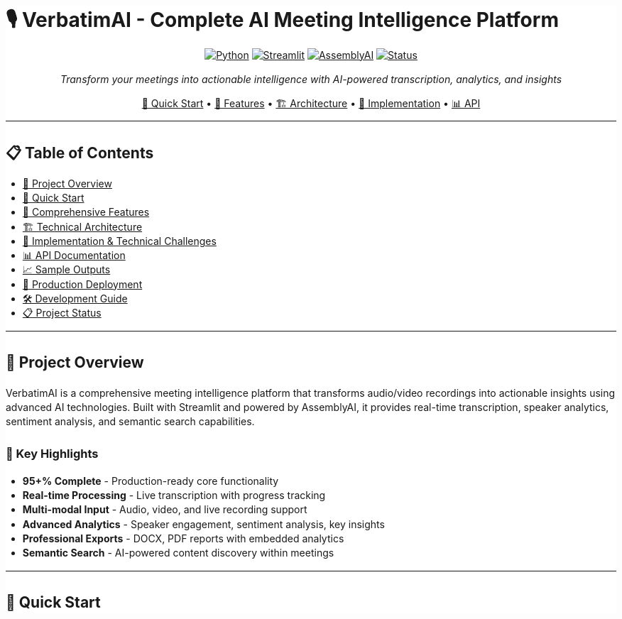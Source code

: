 # 🎙️ VerbatimAI - Complete AI Meeting Intelligence Platform

<div align="center">

[![Python](https://img.shields.io/badge/Python-3.10+-blue.svg)](https://python.org)
[![Streamlit](https://img.shields.io/badge/Streamlit-1.28.1-red.svg)](https://streamlit.io)
[![AssemblyAI](https://img.shields.io/badge/AssemblyAI-Enabled-green.svg)](https://assemblyai.com)
[![Status](https://img.shields.io/badge/Status-95+%25_Complete-orange.svg)](#project-status)

*Transform your meetings into actionable intelligence with AI-powered transcription, analytics, and insights*

[🚀 Quick Start](#-quick-start) • [📖 Features](#-comprehensive-features) • [🏗️ Architecture](#️-technical-architecture) • [🔧 Implementation](#-implementation--technical-challenges) • [📊 API](#-api-documentation)

</div>

---

## 📋 Table of Contents
- [🎯 Project Overview](#-project-overview)
- [🚀 Quick Start](#-quick-start)
- [📖 Comprehensive Features](#-comprehensive-features)
- [🏗️ Technical Architecture](#️-technical-architecture)
- [🔧 Implementation & Technical Challenges](#-implementation--technical-challenges)
- [📊 API Documentation](#-api-documentation)
- [📈 Sample Outputs](#-sample-outputs--examples)
- [🚀 Production Deployment](#-production-deployment)
- [🛠️ Development Guide](#️-development-guide)
- [📋 Project Status](#-project-status)

---

## 🎯 Project Overview

VerbatimAI is a comprehensive meeting intelligence platform that transforms audio/video recordings into actionable insights using advanced AI technologies. Built with Streamlit and powered by AssemblyAI, it provides real-time transcription, speaker analytics, sentiment analysis, and semantic search capabilities.

### 🌟 Key Highlights
- **95+% Complete** - Production-ready core functionality
- **Real-time Processing** - Live transcription with progress tracking
- **Multi-modal Input** - Audio, video, and live recording support
- **Advanced Analytics** - Speaker engagement, sentiment analysis, key insights
- **Professional Exports** - DOCX, PDF reports with embedded analytics
- **Semantic Search** - AI-powered content discovery within meetings

---

## 🚀 Quick Start
